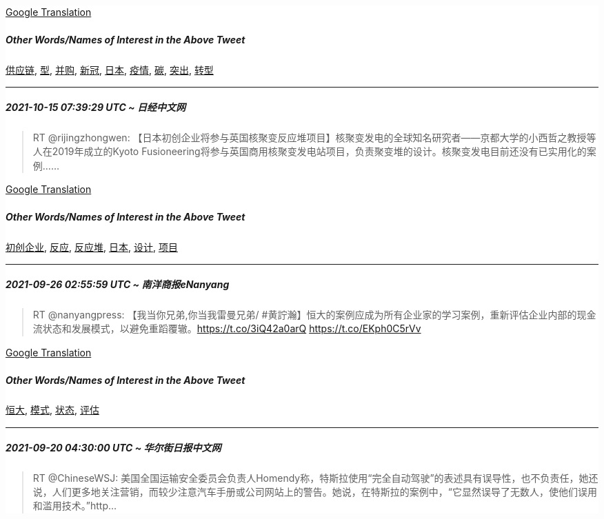 [Google Translation](https://translate.google.com/?hi=en&tab=TT&sl=zh-CN&tl=en&op=translate&text=RT+%40rijingzhongwen%3A+%E3%80%90%E6%97%A5%E6%9C%AC%E4%BC%81%E4%B8%9A2021%E5%B9%B4%E5%B9%B6%E8%B4%AD%E6%95%B0%E9%87%8F%E5%88%9B%E6%96%B0%E9%AB%98%E3%80%912021%E5%B9%B4%E6%97%A5%E6%9C%AC%E4%BC%81%E4%B8%9A%E5%8F%82%E4%B8%8E%E7%9A%84%E5%B9%B6%E8%B4%AD%EF%BC%88M%26amp%3BA%EF%BC%89%E6%95%B0%E9%87%8F%E6%AF%94%E4%B8%8A%E5%B9%B4%E5%A2%9E%E5%8A%A015%EF%BC%85%EF%BC%8C%E5%A2%9E%E8%87%B34280%E8%B5%B7%EF%BC%8C%E5%88%9B%E5%87%BA%E5%8E%86%E5%8F%B2%E6%96%B0%E9%AB%98%E3%80%82%E4%BB%A5%E6%95%B0%E5%AD%97%E5%8C%96%E8%BD%AC%E5%9E%8B%EF%BC%88DX%EF%BC%89%E5%92%8C%E5%8A%A0%E5%BF%AB%E5%8E%BB%E7%A2%B3%E5%8C%96%E4%B8%BA%E7%9B%AE%E7%9A%84%E7%9A%84%E6%A1%88%E4%BE%8B%E7%AA%81%E5%87%BA%E3%80%82%E5%BC%A5%E8%A1%A5%E5%9B%A0%E6%96%B0%E5%86%A0%E7%96%AB%E6%83%85%E8%80%8C%E6%B5%AE%E5%87%BA%E6%B0%B4%E9%9D%A2%E7%9A%84%E4%BE%9B%E5%BA%94%E9%93%BE%E5%BC%B1%E7%82%B9%E7%9A%84%E5%B9%B6%E8%B4%AD%E4%B9%9F%E6%97%A5%E8%B6%8B%E9%87%8D%E8%A6%81%E2%80%A6%E2%80%A6ht%E2%80%A6)
##### Other Words/Names of Interest in the Above Tweet
[供应链](供应链.md), [型](型.md), [并购](并购.md), [新冠](新冠.md), [日本](日本.md), [疫情](疫情.md), [碳](碳.md), [突出](突出.md), [转型](转型.md)
___
##### 2021-10-15 07:39:29 UTC ~ 日经中文网
> RT @rijingzhongwen: 【日本初创企业将参与英国核聚变反应堆项目】核聚变发电的全球知名研究者——京都大学的小西哲之教授等人在2019年成立的Kyoto Fusioneering将参与英国商用核聚变发电站项目，负责聚变堆的设计。核聚变发电目前还没有已实用化的案例……

[Google Translation](https://translate.google.com/?hi=en&tab=TT&sl=zh-CN&tl=en&op=translate&text=RT+%40rijingzhongwen%3A+%E3%80%90%E6%97%A5%E6%9C%AC%E5%88%9D%E5%88%9B%E4%BC%81%E4%B8%9A%E5%B0%86%E5%8F%82%E4%B8%8E%E8%8B%B1%E5%9B%BD%E6%A0%B8%E8%81%9A%E5%8F%98%E5%8F%8D%E5%BA%94%E5%A0%86%E9%A1%B9%E7%9B%AE%E3%80%91%E6%A0%B8%E8%81%9A%E5%8F%98%E5%8F%91%E7%94%B5%E7%9A%84%E5%85%A8%E7%90%83%E7%9F%A5%E5%90%8D%E7%A0%94%E7%A9%B6%E8%80%85%E2%80%94%E2%80%94%E4%BA%AC%E9%83%BD%E5%A4%A7%E5%AD%A6%E7%9A%84%E5%B0%8F%E8%A5%BF%E5%93%B2%E4%B9%8B%E6%95%99%E6%8E%88%E7%AD%89%E4%BA%BA%E5%9C%A82019%E5%B9%B4%E6%88%90%E7%AB%8B%E7%9A%84Kyoto+Fusioneering%E5%B0%86%E5%8F%82%E4%B8%8E%E8%8B%B1%E5%9B%BD%E5%95%86%E7%94%A8%E6%A0%B8%E8%81%9A%E5%8F%98%E5%8F%91%E7%94%B5%E7%AB%99%E9%A1%B9%E7%9B%AE%EF%BC%8C%E8%B4%9F%E8%B4%A3%E8%81%9A%E5%8F%98%E5%A0%86%E7%9A%84%E8%AE%BE%E8%AE%A1%E3%80%82%E6%A0%B8%E8%81%9A%E5%8F%98%E5%8F%91%E7%94%B5%E7%9B%AE%E5%89%8D%E8%BF%98%E6%B2%A1%E6%9C%89%E5%B7%B2%E5%AE%9E%E7%94%A8%E5%8C%96%E7%9A%84%E6%A1%88%E4%BE%8B%E2%80%A6%E2%80%A6)
##### Other Words/Names of Interest in the Above Tweet
[初创企业](初创企业.md), [反应](反应.md), [反应堆](反应堆.md), [日本](日本.md), [设计](设计.md), [项目](项目.md)
___
##### 2021-09-26 02:55:59 UTC ~ 南洋商报eNanyang
> RT @nanyangpress: 【我当你兄弟,你当我雷曼兄弟/ #黄詝瀚】恒大的案例应成为所有企业家的学习案例，重新评估企业内部的现金流状态和发展模式，以避免重蹈覆辙。https://t.co/3iQ42a0arQ https://t.co/EKph0C5rVv

[Google Translation](https://translate.google.com/?hi=en&tab=TT&sl=zh-CN&tl=en&op=translate&text=RT+%40nanyangpress%3A+%E3%80%90%E6%88%91%E5%BD%93%E4%BD%A0%E5%85%84%E5%BC%9F%2C%E4%BD%A0%E5%BD%93%E6%88%91%E9%9B%B7%E6%9B%BC%E5%85%84%E5%BC%9F%2F+%23%E9%BB%84%E8%A9%9D%E7%80%9A%E3%80%91%E6%81%92%E5%A4%A7%E7%9A%84%E6%A1%88%E4%BE%8B%E5%BA%94%E6%88%90%E4%B8%BA%E6%89%80%E6%9C%89%E4%BC%81%E4%B8%9A%E5%AE%B6%E7%9A%84%E5%AD%A6%E4%B9%A0%E6%A1%88%E4%BE%8B%EF%BC%8C%E9%87%8D%E6%96%B0%E8%AF%84%E4%BC%B0%E4%BC%81%E4%B8%9A%E5%86%85%E9%83%A8%E7%9A%84%E7%8E%B0%E9%87%91%E6%B5%81%E7%8A%B6%E6%80%81%E5%92%8C%E5%8F%91%E5%B1%95%E6%A8%A1%E5%BC%8F%EF%BC%8C%E4%BB%A5%E9%81%BF%E5%85%8D%E9%87%8D%E8%B9%88%E8%A6%86%E8%BE%99%E3%80%82https%3A%2F%2Ft.co%2F3iQ42a0arQ+https%3A%2F%2Ft.co%2FEKph0C5rVv)
##### Other Words/Names of Interest in the Above Tweet
[恒大](恒大.md), [模式](模式.md), [状态](状态.md), [评估](评估.md)
___
##### 2021-09-20 04:30:00 UTC ~ 华尔街日报中文网
> RT @ChineseWSJ: 美国全国运输安全委员会负责人Homendy称，特斯拉使用“完全自动驾驶”的表述具有误导性，也不负责任，她还说，人们更多地关注营销，而较少注意汽车手册或公司网站上的警告。她说，在特斯拉的案例中，“它显然误导了无数人，使他们误用和滥用技术。”http…
